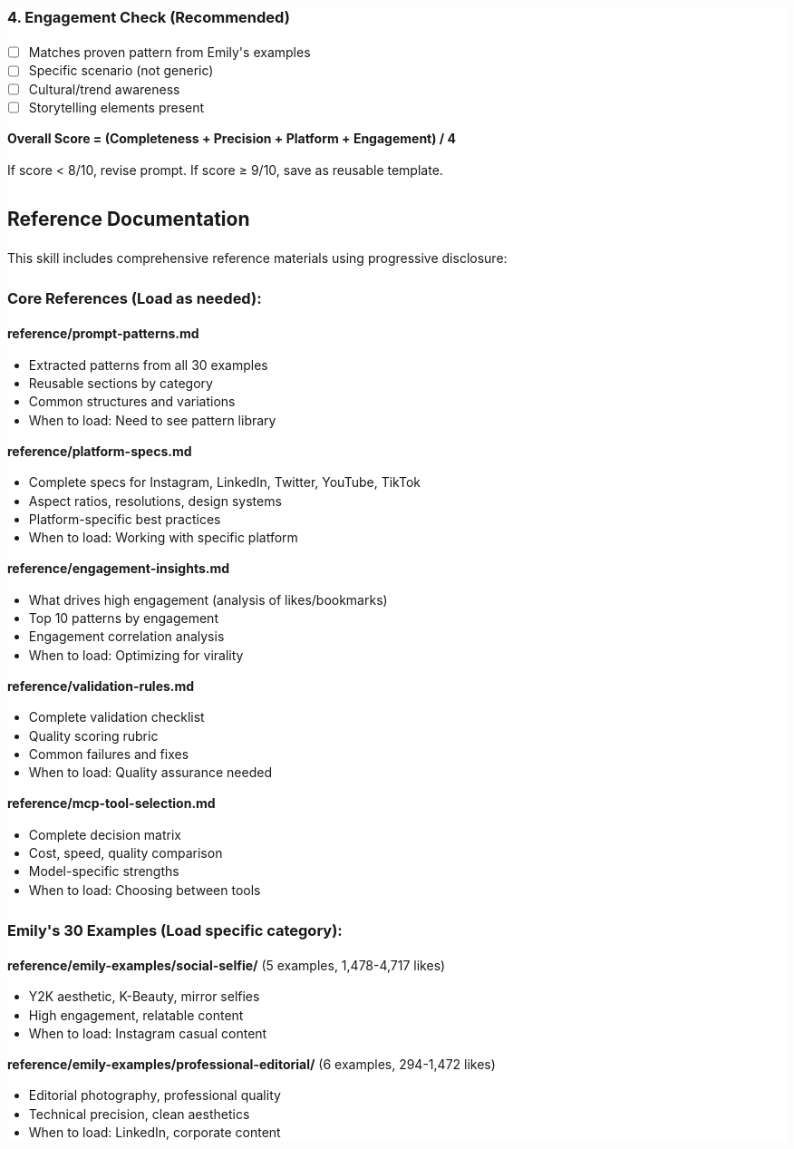 ### 4. Engagement Check (Recommended)
- [ ] Matches proven pattern from Emily's examples
- [ ] Specific scenario (not generic)
- [ ] Cultural/trend awareness
- [ ] Storytelling elements present

**Overall Score = (Completeness + Precision + Platform + Engagement) / 4**

If score < 8/10, revise prompt. If score ≥ 9/10, save as reusable template.

## Reference Documentation

This skill includes comprehensive reference materials using progressive disclosure:

### Core References (Load as needed):

**reference/prompt-patterns.md**
- Extracted patterns from all 30 examples
- Reusable sections by category
- Common structures and variations
- When to load: Need to see pattern library

**reference/platform-specs.md**
- Complete specs for Instagram, LinkedIn, Twitter, YouTube, TikTok
- Aspect ratios, resolutions, design systems
- Platform-specific best practices
- When to load: Working with specific platform

**reference/engagement-insights.md**
- What drives high engagement (analysis of likes/bookmarks)
- Top 10 patterns by engagement
- Engagement correlation analysis
- When to load: Optimizing for virality

**reference/validation-rules.md**
- Complete validation checklist
- Quality scoring rubric
- Common failures and fixes
- When to load: Quality assurance needed

**reference/mcp-tool-selection.md**
- Complete decision matrix
- Cost, speed, quality comparison
- Model-specific strengths
- When to load: Choosing between tools

### Emily's 30 Examples (Load specific category):

**reference/emily-examples/social-selfie/** (5 examples, 1,478-4,717 likes)
- Y2K aesthetic, K-Beauty, mirror selfies
- High engagement, relatable content
- When to load: Instagram casual content

**reference/emily-examples/professional-editorial/** (6 examples, 294-1,472 likes)
- Editorial photography, professional quality
- Technical precision, clean aesthetics
- When to load: LinkedIn, corporate content
